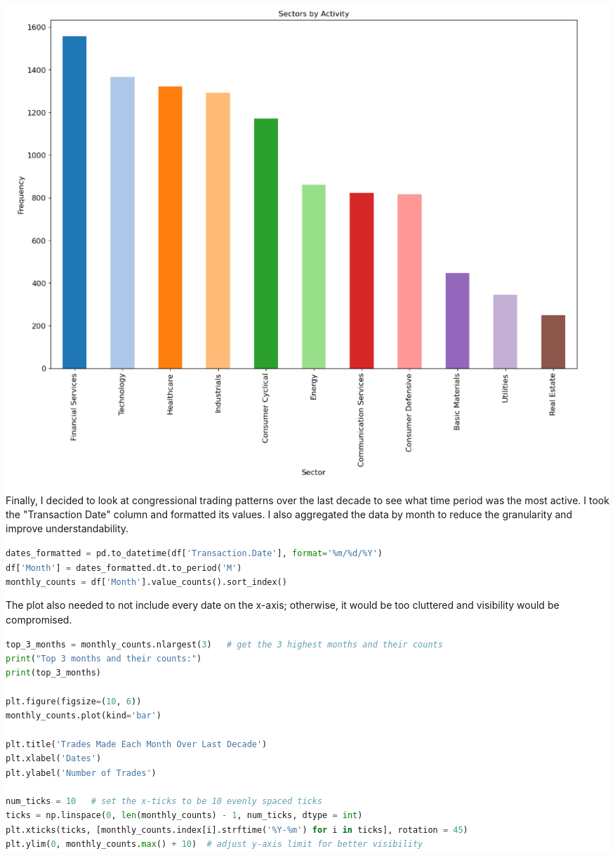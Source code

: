 ![alt text](images/sector_activity.png)

Finally, I decided to look at congressional trading patterns over the last decade to see what time period was the most active. I took the "Transaction Date" column and formatted its values. I also aggregated the data by month to reduce the granularity and improve understandability.

```python
dates_formatted = pd.to_datetime(df['Transaction.Date'], format='%m/%d/%Y')
df['Month'] = dates_formatted.dt.to_period('M')
monthly_counts = df['Month'].value_counts().sort_index()
```
The plot also needed to not include every date on the x-axis; otherwise, it would be too cluttered and visibility would be compromised.

```python
top_3_months = monthly_counts.nlargest(3)   # get the 3 highest months and their counts
print("Top 3 months and their counts:")
print(top_3_months)

plt.figure(figsize=(10, 6))
monthly_counts.plot(kind='bar')

plt.title('Trades Made Each Month Over Last Decade')
plt.xlabel('Dates')
plt.ylabel('Number of Trades')

num_ticks = 10   # set the x-ticks to be 10 evenly spaced ticks
ticks = np.linspace(0, len(monthly_counts) - 1, num_ticks, dtype = int)
plt.xticks(ticks, [monthly_counts.index[i].strftime('%Y-%m') for i in ticks], rotation = 45)
plt.ylim(0, monthly_counts.max() + 10)  # adjust y-axis limit for better visibility

```